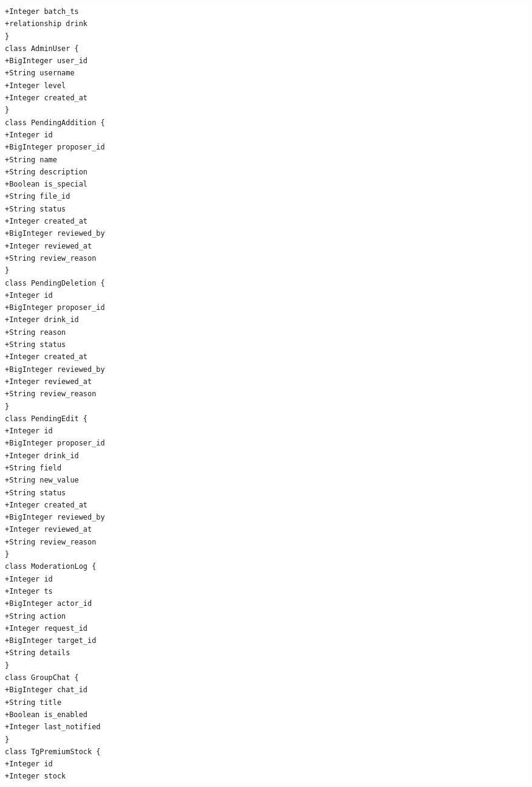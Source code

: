 ```mermaid
+Integer batch_ts
+relationship drink
}
class AdminUser {
+BigInteger user_id
+String username
+Integer level
+Integer created_at
}
class PendingAddition {
+Integer id
+BigInteger proposer_id
+String name
+String description
+Boolean is_special
+String file_id
+String status
+Integer created_at
+BigInteger reviewed_by
+Integer reviewed_at
+String review_reason
}
class PendingDeletion {
+Integer id
+BigInteger proposer_id
+Integer drink_id
+String reason
+String status
+Integer created_at
+BigInteger reviewed_by
+Integer reviewed_at
+String review_reason
}
class PendingEdit {
+Integer id
+BigInteger proposer_id
+Integer drink_id
+String field
+String new_value
+String status
+Integer created_at
+BigInteger reviewed_by
+Integer reviewed_at
+String review_reason
}
class ModerationLog {
+Integer id
+Integer ts
+BigInteger actor_id
+String action
+Integer request_id
+BigInteger target_id
+String details
}
class GroupChat {
+BigInteger chat_id
+String title
+Boolean is_enabled
+Integer last_notified
}
class TgPremiumStock {
+Integer id
+Integer stock
```